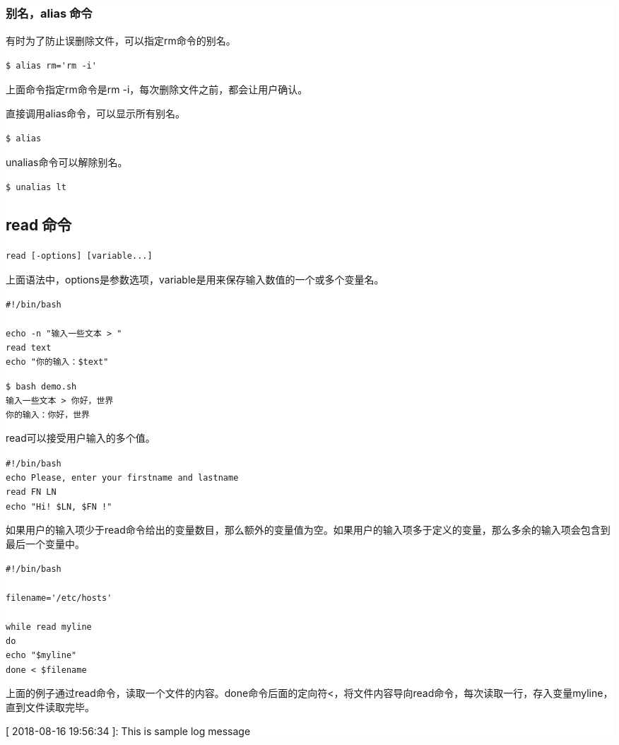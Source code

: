 ### 别名，alias 命令
有时为了防止误删除文件，可以指定rm命令的别名。
````
$ alias rm='rm -i'
````
上面命令指定rm命令是rm -i，每次删除文件之前，都会让用户确认。

直接调用alias命令，可以显示所有别名。
````
$ alias
````
unalias命令可以解除别名。
````
$ unalias lt
````

## read 命令
````
read [-options] [variable...]
````
上面语法中，options是参数选项，variable是用来保存输入数值的一个或多个变量名。
```commandline
#!/bin/bash

echo -n "输入一些文本 > "
read text
echo "你的输入：$text"
```
```commandline
$ bash demo.sh
输入一些文本 > 你好，世界
你的输入：你好，世界
```
read可以接受用户输入的多个值。
```commandline
#!/bin/bash
echo Please, enter your firstname and lastname
read FN LN
echo "Hi! $LN, $FN !"
```
如果用户的输入项少于read命令给出的变量数目，那么额外的变量值为空。如果用户的输入项多于定义的变量，那么多余的输入项会包含到最后一个变量中。

```
#!/bin/bash

filename='/etc/hosts'

while read myline
do
echo "$myline"
done < $filename
```
上面的例子通过read命令，读取一个文件的内容。done命令后面的定向符<，将文件内容导向read命令，每次读取一行，存入变量myline，直到文件读取完毕。


[ 2018-08-16 19:56:34 ]: This is sample log message